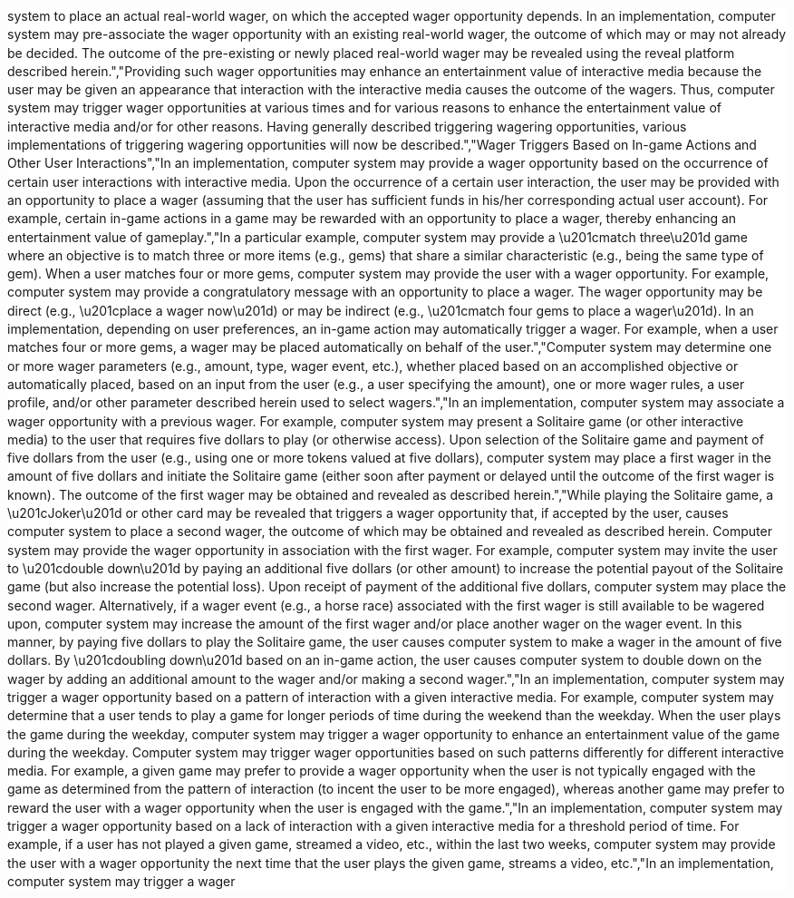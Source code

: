 system  to place an actual real-world wager, on which the accepted wager opportunity depends. In an implementation, computer system  may pre-associate the wager opportunity with an existing real-world wager, the outcome of which may or may not already be decided. The outcome of the pre-existing or newly placed real-world wager may be revealed using the reveal platform described herein.","Providing such wager opportunities may enhance an entertainment value of interactive media because the user may be given an appearance that interaction with the interactive media causes the outcome of the wagers. Thus, computer system  may trigger wager opportunities at various times and for various reasons to enhance the entertainment value of interactive media and\/or for other reasons. Having generally described triggering wagering opportunities, various implementations of triggering wagering opportunities will now be described.","Wager Triggers Based on In-game Actions and Other User Interactions","In an implementation, computer system  may provide a wager opportunity based on the occurrence of certain user interactions with interactive media. Upon the occurrence of a certain user interaction, the user may be provided with an opportunity to place a wager (assuming that the user has sufficient funds in his\/her corresponding actual user account). For example, certain in-game actions in a game may be rewarded with an opportunity to place a wager, thereby enhancing an entertainment value of gameplay.","In a particular example, computer system  may provide a \u201cmatch three\u201d game where an objective is to match three or more items (e.g., gems) that share a similar characteristic (e.g., being the same type of gem). When a user matches four or more gems, computer system  may provide the user with a wager opportunity. For example, computer system  may provide a congratulatory message with an opportunity to place a wager. The wager opportunity may be direct (e.g., \u201cplace a wager now\u201d) or may be indirect (e.g., \u201cmatch four gems to place a wager\u201d). In an implementation, depending on user preferences, an in-game action may automatically trigger a wager. For example, when a user matches four or more gems, a wager may be placed automatically on behalf of the user.","Computer system  may determine one or more wager parameters (e.g., amount, type, wager event, etc.), whether placed based on an accomplished objective or automatically placed, based on an input from the user (e.g., a user specifying the amount), one or more wager rules, a user profile, and\/or other parameter described herein used to select wagers.","In an implementation, computer system  may associate a wager opportunity with a previous wager. For example, computer system  may present a Solitaire game (or other interactive media) to the user that requires five dollars to play (or otherwise access). Upon selection of the Solitaire game and payment of five dollars from the user (e.g., using one or more tokens valued at five dollars), computer system  may place a first wager in the amount of five dollars and initiate the Solitaire game (either soon after payment or delayed until the outcome of the first wager is known). The outcome of the first wager may be obtained and revealed as described herein.","While playing the Solitaire game, a \u201cJoker\u201d or other card may be revealed that triggers a wager opportunity that, if accepted by the user, causes computer system  to place a second wager, the outcome of which may be obtained and revealed as described herein. Computer system  may provide the wager opportunity in association with the first wager. For example, computer system  may invite the user to \u201cdouble down\u201d by paying an additional five dollars (or other amount) to increase the potential payout of the Solitaire game (but also increase the potential loss). Upon receipt of payment of the additional five dollars, computer system  may place the second wager. Alternatively, if a wager event (e.g., a horse race) associated with the first wager is still available to be wagered upon, computer system  may increase the amount of the first wager and\/or place another wager on the wager event. In this manner, by paying five dollars to play the Solitaire game, the user causes computer system  to make a wager in the amount of five dollars. By \u201cdoubling down\u201d based on an in-game action, the user causes computer system  to double down on the wager by adding an additional amount to the wager and\/or making a second wager.","In an implementation, computer system  may trigger a wager opportunity based on a pattern of interaction with a given interactive media. For example, computer system  may determine that a user tends to play a game for longer periods of time during the weekend than the weekday. When the user plays the game during the weekday, computer system  may trigger a wager opportunity to enhance an entertainment value of the game during the weekday. Computer system  may trigger wager opportunities based on such patterns differently for different interactive media. For example, a given game may prefer to provide a wager opportunity when the user is not typically engaged with the game as determined from the pattern of interaction (to incent the user to be more engaged), whereas another game may prefer to reward the user with a wager opportunity when the user is engaged with the game.","In an implementation, computer system  may trigger a wager opportunity based on a lack of interaction with a given interactive media for a threshold period of time. For example, if a user has not played a given game, streamed a video, etc., within the last two weeks, computer system  may provide the user with a wager opportunity the next time that the user plays the given game, streams a video, etc.","In an implementation, computer system  may trigger a wager